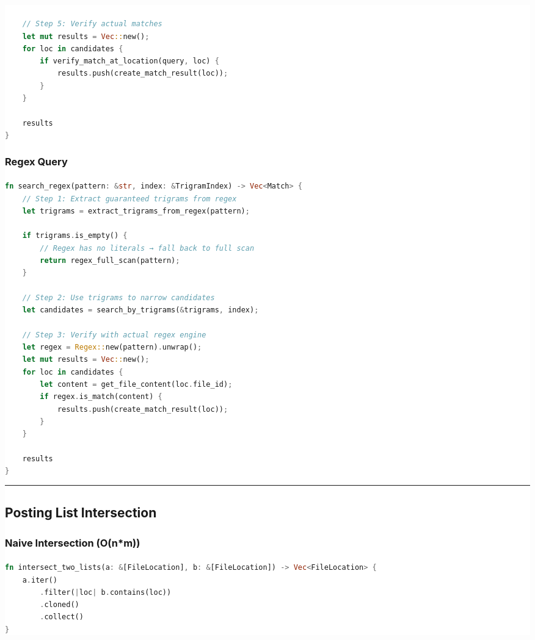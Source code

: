 ```rust

    // Step 5: Verify actual matches
    let mut results = Vec::new();
    for loc in candidates {
        if verify_match_at_location(query, loc) {
            results.push(create_match_result(loc));
        }
    }

    results
}
```

### Regex Query

```rust
fn search_regex(pattern: &str, index: &TrigramIndex) -> Vec<Match> {
    // Step 1: Extract guaranteed trigrams from regex
    let trigrams = extract_trigrams_from_regex(pattern);

    if trigrams.is_empty() {
        // Regex has no literals → fall back to full scan
        return regex_full_scan(pattern);
    }

    // Step 2: Use trigrams to narrow candidates
    let candidates = search_by_trigrams(&trigrams, index);

    // Step 3: Verify with actual regex engine
    let regex = Regex::new(pattern).unwrap();
    let mut results = Vec::new();
    for loc in candidates {
        let content = get_file_content(loc.file_id);
        if regex.is_match(content) {
            results.push(create_match_result(loc));
        }
    }

    results
}
```

---

## Posting List Intersection

### Naive Intersection (O(n*m))
```rust
fn intersect_two_lists(a: &[FileLocation], b: &[FileLocation]) -> Vec<FileLocation> {
    a.iter()
        .filter(|loc| b.contains(loc))
        .cloned()
        .collect()
}
```
